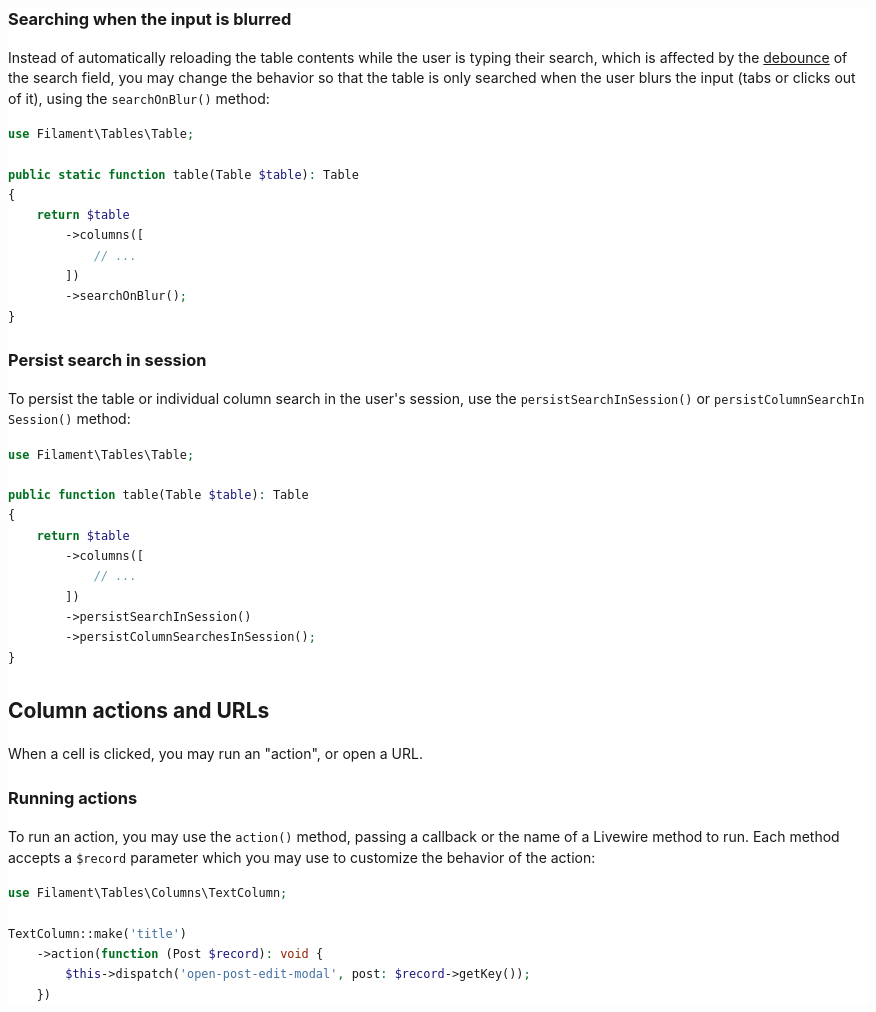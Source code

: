 ### Searching when the input is blurred

Instead of automatically reloading the table contents while the user is typing their search, which is affected by the [debounce](#customizing-the-table-search-debounce) of the search field, you may change the behavior so that the table is only searched when the user blurs the input (tabs or clicks out of it), using the `searchOnBlur()` method:

```php
use Filament\Tables\Table;

public static function table(Table $table): Table
{
    return $table
        ->columns([
            // ...
        ])
        ->searchOnBlur();
}
```

### Persist search in session

To persist the table or individual column search in the user's session, use the `persistSearchInSession()` or `persistColumnSearchInSession()` method:

```php
use Filament\Tables\Table;

public function table(Table $table): Table
{
    return $table
        ->columns([
            // ...
        ])
        ->persistSearchInSession()
        ->persistColumnSearchesInSession();
}
```

## Column actions and URLs

When a cell is clicked, you may run an "action", or open a URL.

### Running actions

To run an action, you may use the `action()` method, passing a callback or the name of a Livewire method to run. Each method accepts a `$record` parameter which you may use to customize the behavior of the action:

```php
use Filament\Tables\Columns\TextColumn;

TextColumn::make('title')
    ->action(function (Post $record): void {
        $this->dispatch('open-post-edit-modal', post: $record->getKey());
    })
```

